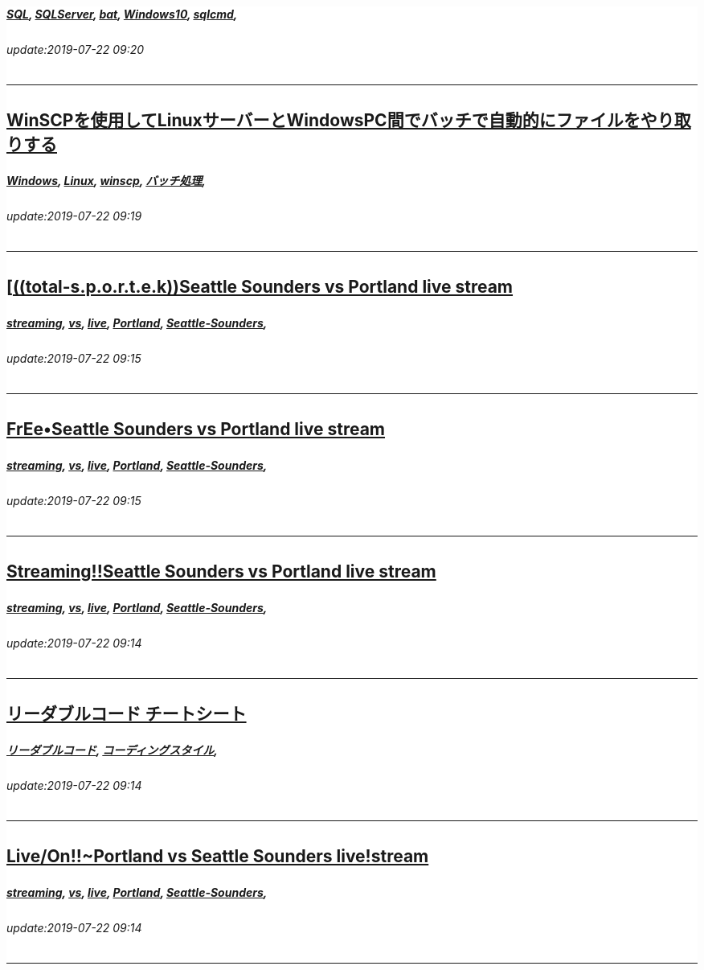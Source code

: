 ##### [SQL](https://qiita.com/tags/SQL), [SQLServer](https://qiita.com/tags/SQLServer), [bat](https://qiita.com/tags/bat), [Windows10](https://qiita.com/tags/Windows10), [sqlcmd](https://qiita.com/tags/sqlcmd), 
###### update:2019-07-22 09:20
---
## [WinSCPを使用してLinuxサーバーとWindowsPC間でバッチで自動的にファイルをやり取りする](https://qiita.com/erik_tnk/items/d6fe1fcd0f86ec7d525c)
##### [Windows](https://qiita.com/tags/Windows), [Linux](https://qiita.com/tags/Linux), [winscp](https://qiita.com/tags/winscp), [バッチ処理](https://qiita.com/tags/バッチ処理), 
###### update:2019-07-22 09:19
---
## [[((total-s.p.o.r.t.e.k))Seattle Sounders vs Portland live stream](https://qiita.com/Live-Soccer/items/922e4b1c98dddb1f8859)
##### [streaming](https://qiita.com/tags/streaming), [vs](https://qiita.com/tags/vs), [live](https://qiita.com/tags/live), [Portland](https://qiita.com/tags/Portland), [Seattle-Sounders](https://qiita.com/tags/Seattle-Sounders), 
###### update:2019-07-22 09:15
---
## [FrEe•Seattle Sounders vs Portland live stream](https://qiita.com/Live-Soccer/items/be8f26d42a7c928331e9)
##### [streaming](https://qiita.com/tags/streaming), [vs](https://qiita.com/tags/vs), [live](https://qiita.com/tags/live), [Portland](https://qiita.com/tags/Portland), [Seattle-Sounders](https://qiita.com/tags/Seattle-Sounders), 
###### update:2019-07-22 09:15
---
## [Streaming!!Seattle Sounders vs Portland live stream](https://qiita.com/Live-Soccer/items/8ec59d5b87a7716b4672)
##### [streaming](https://qiita.com/tags/streaming), [vs](https://qiita.com/tags/vs), [live](https://qiita.com/tags/live), [Portland](https://qiita.com/tags/Portland), [Seattle-Sounders](https://qiita.com/tags/Seattle-Sounders), 
###### update:2019-07-22 09:14
---
## [リーダブルコード チートシート](https://qiita.com/hurikake06/items/bf964ad43fc67a1a71b7)
##### [リーダブルコード](https://qiita.com/tags/リーダブルコード), [コーディングスタイル](https://qiita.com/tags/コーディングスタイル), 
###### update:2019-07-22 09:14
---
## [Live/On!!~Portland vs Seattle Sounders live!stream](https://qiita.com/Live-Soccer/items/770ba77448246ec02a42)
##### [streaming](https://qiita.com/tags/streaming), [vs](https://qiita.com/tags/vs), [live](https://qiita.com/tags/live), [Portland](https://qiita.com/tags/Portland), [Seattle-Sounders](https://qiita.com/tags/Seattle-Sounders), 
###### update:2019-07-22 09:14
---